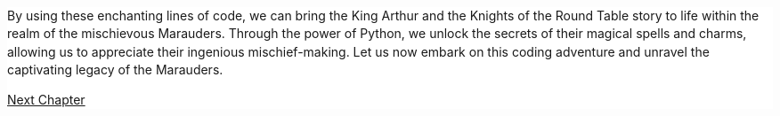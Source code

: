 By using these enchanting lines of code, we can bring the King Arthur and the Knights of the Round Table story to life within the realm of the mischievous Marauders. Through the power of Python, we unlock the secrets of their magical spells and charms, allowing us to appreciate their ingenious mischief-making. Let us now embark on this coding adventure and unravel the captivating legacy of the Marauders.


[Next Chapter](28_Chapter28.md)